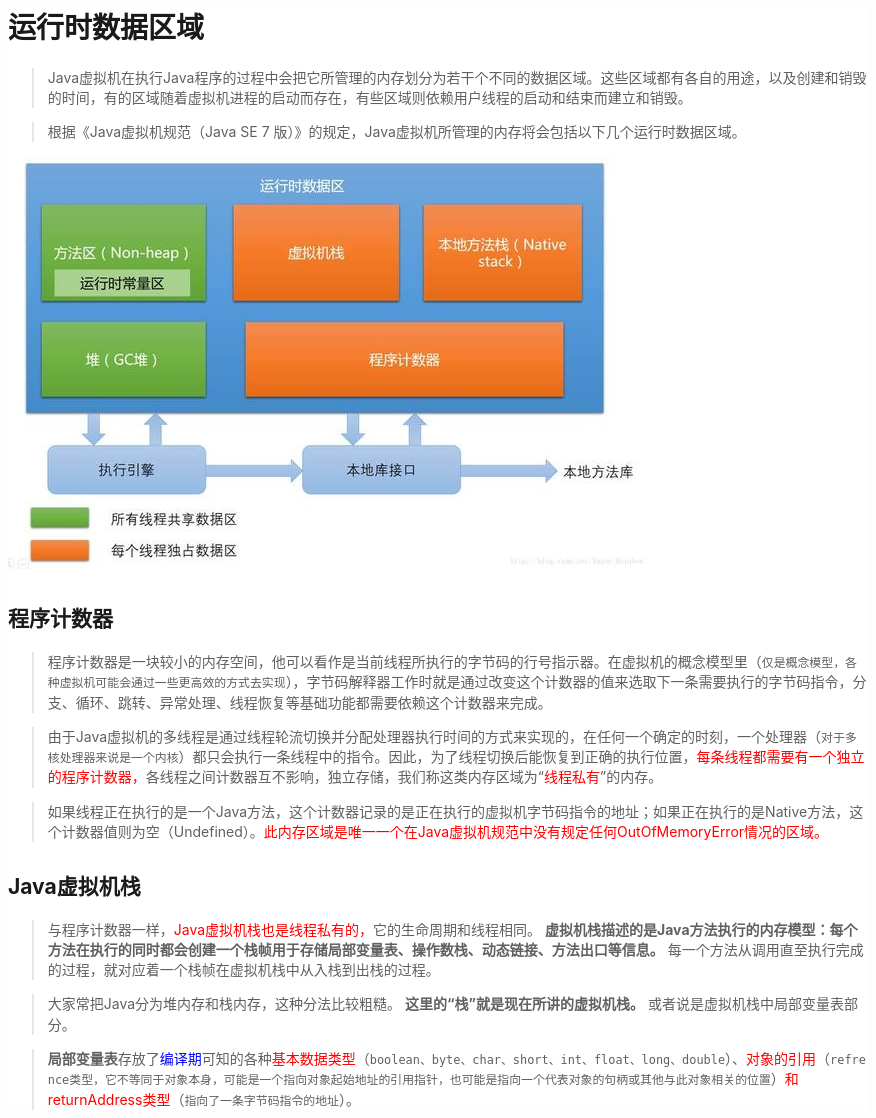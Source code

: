 # 运行时数据区域

> Java虚拟机在执行Java程序的过程中会把它所管理的内存划分为若干个不同的数据区域。这些区域都有各自的用途，以及创建和销毁的时间，有的区域随着虚拟机进程的启动而存在，有些区域则依赖用户线程的启动和结束而建立和销毁。

> 根据《Java虚拟机规范（Java SE 7 版）》的规定，Java虚拟机所管理的内存将会包括以下几个运行时数据区域。

![](image/jvm-runtime-area.jpeg)
## 程序计数器
> 程序计数器是一块较小的内存空间，他可以看作是当前线程所执行的字节码的行号指示器。在虚拟机的概念模型里（`仅是概念模型，各种虚拟机可能会通过一些更高效的方式去实现`），字节码解释器工作时就是通过改变这个计数器的值来选取下一条需要执行的字节码指令，分支、循环、跳转、异常处理、线程恢复等基础功能都需要依赖这个计数器来完成。

> 由于Java虚拟机的多线程是通过线程轮流切换并分配处理器执行时间的方式来实现的，在任何一个确定的时刻，一个处理器（`对于多核处理器来说是一个内核`）都只会执行一条线程中的指令。因此，为了线程切换后能恢复到正确的执行位置，<font color=red>每条线程都需要有一个独立的程序计数器，</font>各线程之间计数器互不影响，独立存储，我们称这类内存区域为“<font color=red>线程私有</font>”的内存。

> 如果线程正在执行的是一个Java方法，这个计数器记录的是正在执行的虚拟机字节码指令的地址；如果正在执行的是Native方法，这个计数器值则为空（Undefined）。<font color=red>此内存区域是唯一一个在Java虚拟机规范中没有规定任何OutOfMemoryError情况的区域。</font>
## Java虚拟机栈
> 与程序计数器一样，<font color=red>Java虚拟机栈也是线程私有的，</font>它的生命周期和线程相同。
**虚拟机栈描述的是Java方法执行的内存模型：每个方法在执行的同时都会创建一个栈帧用于存储局部变量表、操作数栈、动态链接、方法出口等信息。** 每一个方法从调用直至执行完成的过程，就对应着一个栈帧在虚拟机栈中从入栈到出栈的过程。

> 大家常把Java分为堆内存和栈内存，这种分法比较粗糙。
**这里的“栈”就是现在所讲的虚拟机栈。** 或者说是虚拟机栈中局部变量表部分。

> **局部变量表**存放了<font color=blue>编译期</font>可知的各种<font color=red>基本数据类型</font>（`boolean、byte、char、short、int、float、long、double`）、<font color=red>对象的引用</font>（`refrence类型，它不等同于对象本身，可能是一个指向对象起始地址的引用指针，也可能是指向一个代表对象的句柄或其他与此对象相关的位置`）<font color=red>和returnAddress类型</font>（`指向了一条字节码指令的地址`）。
